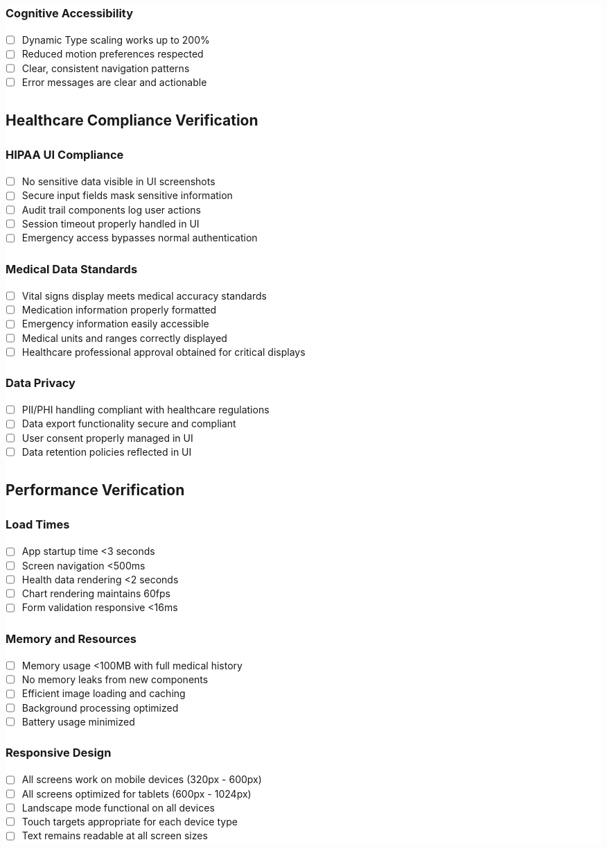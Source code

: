 ### Cognitive Accessibility
- [ ] Dynamic Type scaling works up to 200%
- [ ] Reduced motion preferences respected
- [ ] Clear, consistent navigation patterns
- [ ] Error messages are clear and actionable

## Healthcare Compliance Verification

### HIPAA UI Compliance
- [ ] No sensitive data visible in UI screenshots
- [ ] Secure input fields mask sensitive information
- [ ] Audit trail components log user actions
- [ ] Session timeout properly handled in UI
- [ ] Emergency access bypasses normal authentication

### Medical Data Standards
- [ ] Vital signs display meets medical accuracy standards
- [ ] Medication information properly formatted
- [ ] Emergency information easily accessible
- [ ] Medical units and ranges correctly displayed
- [ ] Healthcare professional approval obtained for critical displays

### Data Privacy
- [ ] PII/PHI handling compliant with healthcare regulations
- [ ] Data export functionality secure and compliant
- [ ] User consent properly managed in UI
- [ ] Data retention policies reflected in UI

## Performance Verification

### Load Times
- [ ] App startup time <3 seconds
- [ ] Screen navigation <500ms
- [ ] Health data rendering <2 seconds
- [ ] Chart rendering maintains 60fps
- [ ] Form validation responsive <16ms

### Memory and Resources
- [ ] Memory usage <100MB with full medical history
- [ ] No memory leaks from new components
- [ ] Efficient image loading and caching
- [ ] Background processing optimized
- [ ] Battery usage minimized

### Responsive Design
- [ ] All screens work on mobile devices (320px - 600px)
- [ ] All screens optimized for tablets (600px - 1024px)
- [ ] Landscape mode functional on all devices
- [ ] Touch targets appropriate for each device type
- [ ] Text remains readable at all screen sizes
